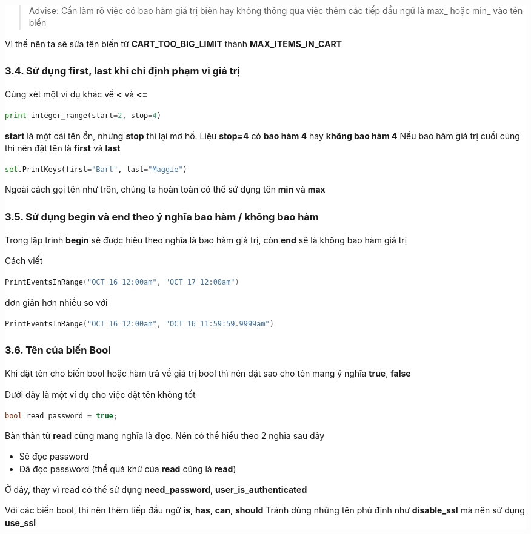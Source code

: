 > Advise: Cần làm rõ việc có bao hàm giá trị biên hay không thông qua việc thêm các tiếp đầu ngữ là max_ hoặc min_ vào tên biến

Vì thế nên ta sẽ sửa tên biến từ **CART_TOO_BIG_LIMIT** thành **MAX_ITEMS_IN_CART**

### 3.4. Sử dụng first, last khi chỉ định phạm vi giá trị

Cùng xét một ví dụ khác về **<** và **<=**

```python
print integer_range(start=2, stop=4)
```

**start** là một cái tên ổn, nhưng **stop** thì lại mơ hồ. Liệu **stop=4** có **bao hàm 4** hay **không bao hàm 4** 
Nếu bao hàm giá trị cuối cùng thì nên đặt tên là **first** và **last**

```python
set.PrintKeys(first="Bart", last="Maggie")
```

Ngoài cách gọi tên như trên, chúng ta hoàn toàn có thể sử dụng tên **min** và **max**

### 3.5. Sử dụng begin và end theo ý nghĩa bao hàm / không bao hàm


Trong lập trình **begin** sẽ được hiểu theo nghĩa là bao hàm giá trị, còn **end** sẽ là không bao hàm giá trị

Cách viết

```c++
PrintEventsInRange("OCT 16 12:00am", "OCT 17 12:00am")
```

đơn giản hơn nhiều so với

```c++
PrintEventsInRange("OCT 16 12:00am", "OCT 16 11:59:59.9999am")
```

### 3.6. Tên của biến Bool

Khi đặt tên cho biến bool hoặc hàm trả về giá trị bool thì nên đặt sao cho tên mang ý nghĩa **true**, **false**

Dưới đây là một ví dụ cho việc đặt tên không tốt

```c
bool read_password = true;
```

Bản thân từ **read** cũng mang nghĩa là **đọc**. Nên có thể hiểu theo 2 nghĩa sau đây

- Sẽ đọc password
- Đã đọc password (thể quá khứ của **read** cũng là **read**)

Ở đây, thay vì read có thể sử dụng **need_password**, **user_is_authenticated**

Với các biến bool, thì nên thêm tiếp đầu ngữ **is**, **has**, **can**, **should**
Tránh dùng những tên phủ định như **disable_ssl** mà nên sử dụng **use_ssl**
